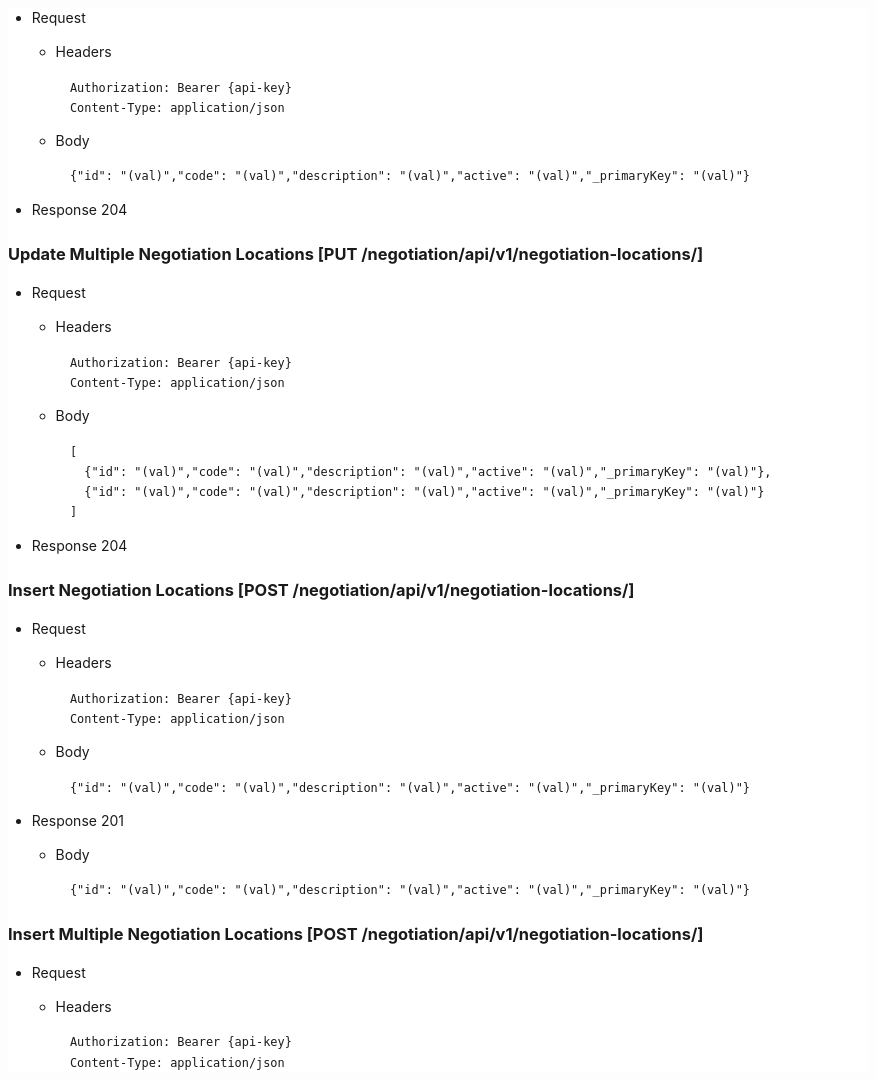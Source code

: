 + Request

    + Headers

            Authorization: Bearer {api-key}   
            Content-Type: application/json

    + Body
    
            {"id": "(val)","code": "(val)","description": "(val)","active": "(val)","_primaryKey": "(val)"}
			
+ Response 204

### Update Multiple Negotiation Locations [PUT /negotiation/api/v1/negotiation-locations/]

+ Request

    + Headers

            Authorization: Bearer {api-key}   
            Content-Type: application/json

    + Body
    
            [
              {"id": "(val)","code": "(val)","description": "(val)","active": "(val)","_primaryKey": "(val)"},
              {"id": "(val)","code": "(val)","description": "(val)","active": "(val)","_primaryKey": "(val)"}
            ]
			
+ Response 204
### Insert Negotiation Locations [POST /negotiation/api/v1/negotiation-locations/]

+ Request

    + Headers

            Authorization: Bearer {api-key}   
            Content-Type: application/json

    + Body
    
            {"id": "(val)","code": "(val)","description": "(val)","active": "(val)","_primaryKey": "(val)"}
			
+ Response 201
    
    + Body
            
            {"id": "(val)","code": "(val)","description": "(val)","active": "(val)","_primaryKey": "(val)"}
            
### Insert Multiple Negotiation Locations [POST /negotiation/api/v1/negotiation-locations/]

+ Request

    + Headers

            Authorization: Bearer {api-key}   
            Content-Type: application/json
